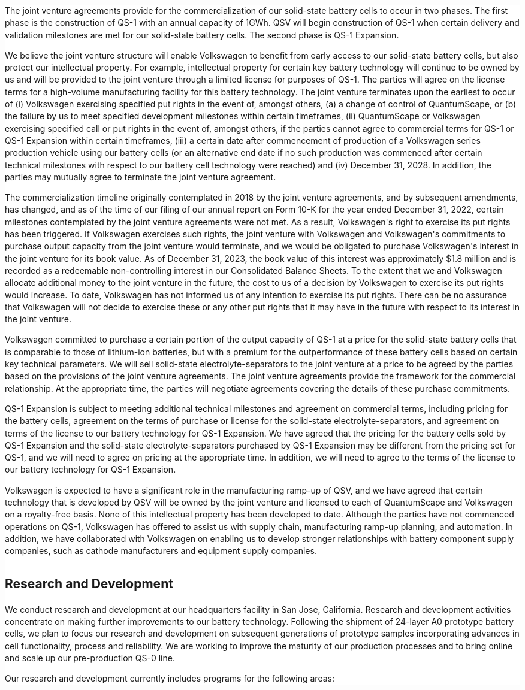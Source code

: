 <p>The joint venture agreements provide for the commercialization of our solid-state battery cells to occur in two phases. The first phase is the construction of QS-1 with an annual capacity of 1GWh. QSV will begin construction of QS-1 when certain delivery and validation milestones are met for our solid-state battery cells. The second phase is QS-1 Expansion.</p>
<p>We believe the joint venture structure will enable Volkswagen to benefit from early access to our solid-state battery cells, but also protect our intellectual property. For example, intellectual property for certain key battery technology will continue to be owned by us and will be provided to the joint venture through a limited license for purposes of QS-1. The parties will agree on the license terms for a high-volume manufacturing facility for this battery technology. The joint venture terminates upon the earliest to occur of (i) Volkswagen exercising specified put rights in the event of, amongst others, (a) a change of control of QuantumScape, or (b) the failure by us to meet specified development milestones within certain timeframes, (ii) QuantumScape or Volkswagen exercising specified call or put rights in the event of, amongst others, if the parties cannot agree to commercial terms for QS-1 or QS-1 Expansion within certain timeframes, (iii) a certain date after commencement of production of a Volkswagen series production vehicle using our battery cells (or an alternative end date if no such production was commenced after certain technical milestones with respect to our battery cell technology were reached) and (iv) December 31, 2028. In addition, the parties may mutually agree to terminate the joint venture agreement.</p>
<p>The commercialization timeline originally contemplated in 2018 by the joint venture agreements, and by subsequent amendments, has changed, and as of the time of our filing of our annual report on Form 10-K for the year ended December 31, 2022, certain milestones contemplated by the joint venture agreements were not met. As a result, Volkswagen's right to exercise its put rights has been triggered. If Volkswagen exercises such rights, the joint venture with Volkswagen and Volkswagen's commitments to purchase output capacity from the joint venture would terminate, and we would be obligated to purchase Volkswagen's interest in the joint venture for its book value. As of December 31, 2023, the book value of this interest was approximately $1.8 million and is recorded as a redeemable non-controlling interest in our Consolidated Balance Sheets. To the extent that we and Volkswagen allocate additional money to the joint venture in the future, the cost to us of a decision by Volkswagen to exercise its put rights would increase. To date, Volkswagen has not informed us of any intention to exercise its put rights. There can be no assurance that Volkswagen will not decide to exercise these or any other put rights that it may have in the future with respect to its interest in the joint venture.</p>
<p>Volkswagen committed to purchase a certain portion of the output capacity of QS-1 at a price for the solid-state battery cells that is comparable to those of lithium-ion batteries, but with a premium for the outperformance of these battery cells based on certain key technical parameters. We will sell solid-state electrolyte-separators to the joint venture at a price to be agreed by the parties based on the provisions of the joint venture agreements. The joint venture agreements provide the framework for the commercial relationship. At the appropriate time, the parties will negotiate agreements covering the details of these purchase commitments.</p>
<p>QS-1 Expansion is subject to meeting additional technical milestones and agreement on commercial terms, including pricing for the battery cells, agreement on the terms of purchase or license for the solid-state electrolyte-separators, and agreement on terms of the license to our battery technology for QS-1 Expansion. We have agreed that the pricing for the battery cells sold by QS-1 Expansion and the solid-state electrolyte-separators purchased by QS-1 Expansion may be different from the pricing set for QS-1, and we will need to agree on pricing at the appropriate time. In addition, we will need to agree to the terms of the license to our battery technology for QS-1 Expansion.</p>
<p>Volkswagen is expected to have a significant role in the manufacturing ramp-up of QSV, and we have agreed that certain technology that is developed by QSV will be owned by the joint venture and licensed to each of QuantumScape and Volkswagen on a royalty-free basis. None of this intellectual property has been developed to date. Although the parties have not commenced operations on QS-1, Volkswagen has offered to assist us with supply chain, manufacturing ramp-up planning, and automation. In addition, we have collaborated with Volkswagen on enabling us to develop stronger relationships with battery component supply companies, such as cathode manufacturers and equipment supply companies.</p>
<h2>Research and Development</h2>
<p>We conduct research and development at our headquarters facility in San Jose, California. Research and development activities concentrate on making further improvements to our battery technology. Following the shipment of 24-layer A0 prototype battery cells, we plan to focus our research and development on subsequent generations of prototype samples incorporating advances in cell functionality, process and reliability. We are working to improve the maturity of our production processes and to bring online and scale up our pre-production QS-0 line.</p>
<p>Our research and development currently includes programs for the following areas:</p>
<ul>